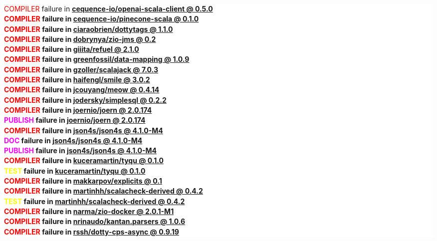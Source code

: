 <span style="color:red">COMPILER</span> failure in <span style="font-weight:bold">[cequence-io/openai-scala-client @ 0.5.0](https://github.com/VirtusLab/community-build3/actions/runs/7066140788/job/19237902925)<br>
<span style="color:red">COMPILER</span> failure in <span style="font-weight:bold">[cequence-io/pinecone-scala @ 0.1.0](https://github.com/VirtusLab/community-build3/actions/runs/7066140788/job/19237687061)<br>
<span style="color:red">COMPILER</span> failure in <span style="font-weight:bold">[ciaraobrien/dottytags @ 1.1.0](https://github.com/VirtusLab/community-build3/actions/runs/7066140788/job/19238140917)<br>
<span style="color:red">COMPILER</span> failure in <span style="font-weight:bold">[dobrynya/zio-jms @ 0.2](https://github.com/VirtusLab/community-build3/actions/runs/7066140788/job/19238141621)<br>
<span style="color:red">COMPILER</span> failure in <span style="font-weight:bold">[giiita/refuel @ 2.1.0](https://github.com/VirtusLab/community-build3/actions/runs/7066140788/job/19237692208)<br>
<span style="color:red">COMPILER</span> failure in <span style="font-weight:bold">[greenfossil/data-mapping @ 1.0.9](https://github.com/VirtusLab/community-build3/actions/runs/7066099177/job/19237753690)<br>
<span style="color:red">COMPILER</span> failure in <span style="font-weight:bold">[gzoller/scalajack @ 7.0.3](https://github.com/VirtusLab/community-build3/actions/runs/7066140788/job/19238143168)<br>
<span style="color:red">COMPILER</span> failure in <span style="font-weight:bold">[haifengl/smile @ 3.0.2](https://github.com/VirtusLab/community-build3/actions/runs/7066140788/job/19237684975)<br>
<span style="color:red">COMPILER</span> failure in <span style="font-weight:bold">[jcouyang/meow @ 0.4.14](https://github.com/VirtusLab/community-build3/actions/runs/7066140788/job/19238144515)<br>
<span style="color:red">COMPILER</span> failure in <span style="font-weight:bold">[jodersky/simplesql @ 0.2.2](https://github.com/VirtusLab/community-build3/actions/runs/7066140788/job/19237694671)<br>
<span style="color:red">COMPILER</span> failure in <span style="font-weight:bold">[joernio/joern @ 2.0.174](https://github.com/VirtusLab/community-build3/actions/runs/7066140788/job/19237685526)<br>
<span style="color:magenta">PUBLISH </span> failure in <span style="font-weight:bold">[joernio/joern @ 2.0.174](https://github.com/VirtusLab/community-build3/actions/runs/7066140788/job/19237685526)<br>
<span style="color:red">COMPILER</span> failure in <span style="font-weight:bold">[json4s/json4s @ 4.1.0-M4](https://github.com/VirtusLab/community-build3/actions/runs/7066140788/job/19238145131)<br>
<span style="color:magenta">DOC     </span> failure in <span style="font-weight:bold">[json4s/json4s @ 4.1.0-M4](https://github.com/VirtusLab/community-build3/actions/runs/7066140788/job/19238145131)<br>
<span style="color:magenta">PUBLISH </span> failure in <span style="font-weight:bold">[json4s/json4s @ 4.1.0-M4](https://github.com/VirtusLab/community-build3/actions/runs/7066140788/job/19238145131)<br>
<span style="color:red">COMPILER</span> failure in <span style="font-weight:bold">[kuceramartin/tyqu @ 0.1.0](https://github.com/VirtusLab/community-build3/actions/runs/7066140788/job/19237696024)<br>
<span style="color:yellow">TEST    </span> failure in <span style="font-weight:bold">[kuceramartin/tyqu @ 0.1.0](https://github.com/VirtusLab/community-build3/actions/runs/7066140788/job/19237696024)<br>
<span style="color:red">COMPILER</span> failure in <span style="font-weight:bold">[makkarpov/explicits @ 0.1](https://github.com/VirtusLab/community-build3/actions/runs/7066099177/job/19237455456)<br>
<span style="color:red">COMPILER</span> failure in <span style="font-weight:bold">[martinhh/scalacheck-derived @ 0.4.2](https://github.com/VirtusLab/community-build3/actions/runs/7066099177/job/19237456473)<br>
<span style="color:yellow">TEST    </span> failure in <span style="font-weight:bold">[martinhh/scalacheck-derived @ 0.4.2](https://github.com/VirtusLab/community-build3/actions/runs/7066099177/job/19237456473)<br>
<span style="color:red">COMPILER</span> failure in <span style="font-weight:bold">[narma/zio-docker @ 2.0.1-M1](https://github.com/VirtusLab/community-build3/actions/runs/7066099177/job/19237434690)<br>
<span style="color:red">COMPILER</span> failure in <span style="font-weight:bold">[nrinaudo/kantan.parsers @ 1.0.6](https://github.com/VirtusLab/community-build3/actions/runs/7066140788/job/19238147279)<br>
<span style="color:red">COMPILER</span> failure in <span style="font-weight:bold">[rssh/dotty-cps-async @ 0.9.19](https://github.com/VirtusLab/community-build3/actions/runs/7066140788/job/19237701635)<br>